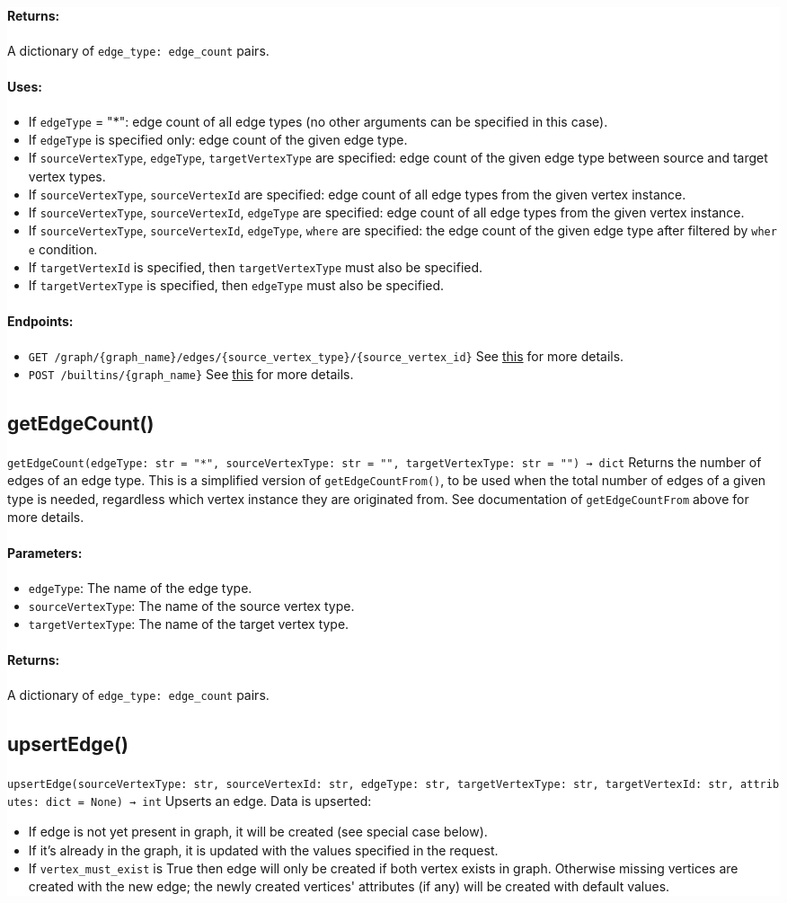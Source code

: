 
#### Returns:
A dictionary of `edge_type: edge_count` pairs.
#### Uses:
  * If `edgeType` = "*": edge count of all edge types (no other arguments can be specified in this case).
  * If `edgeType` is specified only: edge count of the given edge type.
  * If `sourceVertexType`, `edgeType`, `targetVertexType` are specified: edge count of the given edge type between source and target vertex types.
  * If `sourceVertexType`, `sourceVertexId` are specified: edge count of all edge types from the given vertex instance.
  * If `sourceVertexType`, `sourceVertexId`, `edgeType` are specified: edge count of all edge types from the given vertex instance.
  * If `sourceVertexType`, `sourceVertexId`, `edgeType`, `where` are specified: the edge count of the given edge type after filtered by `where` condition.
  * If `targetVertexId` is specified, then `targetVertexType` must also be specified.
  * If `targetVertexType` is specified, then `edgeType` must also be specified.


#### Endpoints:
  * `GET /graph/{graph_name}/edges/{source_vertex_type}/{source_vertex_id}` See [this](https://docs.tigergraph.com/tigergraph-server/current/api/built-in-endpoints#_list_edges_of_a_vertex) for more details.
  * `POST /builtins/{graph_name}` See [this](https://docs.tigergraph.com/tigergraph-server/current/api/built-in-endpoints#_run_built_in_functions_on_graph) for more details.


## [](https://docs.tigergraph.com/pytigergraph/1.6/core-functions/edge#_getedgecount)getEdgeCount()
`getEdgeCount(edgeType: str = "*", sourceVertexType: str = "", targetVertexType: str = "") → dict`
Returns the number of edges of an edge type.
This is a simplified version of `getEdgeCountFrom()`, to be used when the total number of edges of a given type is needed, regardless which vertex instance they are originated from. See documentation of `getEdgeCountFrom` above for more details.
#### Parameters:
  * `edgeType`: The name of the edge type.
  * `sourceVertexType`: The name of the source vertex type.
  * `targetVertexType`: The name of the target vertex type.


#### Returns:
A dictionary of `edge_type: edge_count` pairs.
## [](https://docs.tigergraph.com/pytigergraph/1.6/core-functions/edge#_upsertedge)upsertEdge()
`upsertEdge(sourceVertexType: str, sourceVertexId: str, edgeType: str, targetVertexType: str, targetVertexId: str, attributes: dict = None) → int`
Upserts an edge.
Data is upserted:
  * If edge is not yet present in graph, it will be created (see special case below).
  * If it’s already in the graph, it is updated with the values specified in the request.
  * If `vertex_must_exist` is True then edge will only be created if both vertex exists in graph. Otherwise missing vertices are created with the new edge; the newly created vertices' attributes (if any) will be created with default values.
